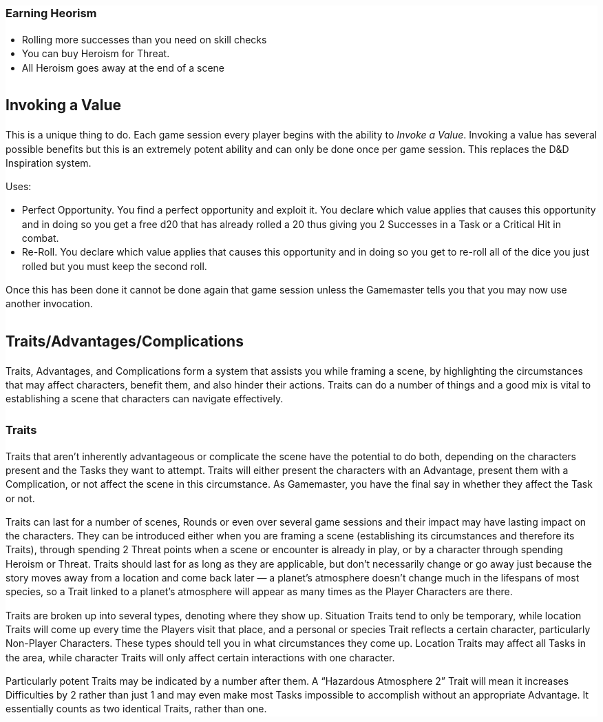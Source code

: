 ### Earning Heorism
- Rolling more successes than you need on skill checks
- You can buy Heroism for Threat.
- All Heroism goes away at the end of a scene

## Invoking a Value
This is a unique thing to do. Each game session every player begins with the ability to *Invoke a Value*. Invoking a value has several possible benefits but this is an extremely potent ability and can only be done once per game session. This replaces the D&D Inspiration system. 

Uses:
- Perfect Opportunity. You find a perfect opportunity and exploit it. You declare which value applies that causes this opportunity and in doing so you get a free d20 that has already rolled a 20 thus giving you 2 Successes in a Task or a Critical Hit in combat.
- Re-Roll. You declare which value applies that causes this opportunity and in doing so you get to re-roll all of the dice you just rolled but you must keep the second roll.

Once this has been done it cannot be done again that game session unless the Gamemaster tells you that you may now use another invocation. 

## Traits/Advantages/Complications
Traits, Advantages, and Complications form a system that assists you while framing a scene, by highlighting the circumstances that may affect characters, benefit them, and also hinder their actions. Traits can do a number of things and a good mix is vital to establishing a scene that characters can navigate effectively.

### Traits

Traits that aren’t inherently advantageous or complicate the scene have the potential to do both, depending on the characters present and the Tasks they want to attempt. Traits will either present the characters with an Advantage, present them with a Complication, or not affect the scene in this circumstance. As Gamemaster, you have the final say in whether they affect the Task or not.

Traits can last for a number of scenes, Rounds or even over several game sessions and their impact may have lasting impact on the characters. They can be introduced either when you are framing a scene (establishing its circumstances and therefore its Traits), through spending 2 Threat points when a scene or encounter is already in play, or by a character through spending Heroism or Threat. Traits should last for as long as they are applicable, but don’t necessarily change or go away just because the story moves away from a location and come back later — a planet’s atmosphere doesn’t change much in the lifespans of most species, so a Trait linked to a planet’s atmosphere will appear as many times as the Player Characters are there.

Traits are broken up into several types, denoting where they show up. Situation Traits tend to only be temporary, while location Traits will come up every time the Players visit that place, and a personal or species Trait reflects a certain character, particularly Non-Player Characters. These types should tell you in what circumstances they come up. Location Traits may affect all Tasks in the area, while character Traits will only affect certain interactions with one character.

Particularly potent Traits may be indicated by a number after them. A “Hazardous Atmosphere 2” Trait will mean it increases Difficulties by 2 rather than just 1 and may even make most Tasks impossible to accomplish without an appropriate Advantage. It essentially counts as two identical Traits, rather than one.
